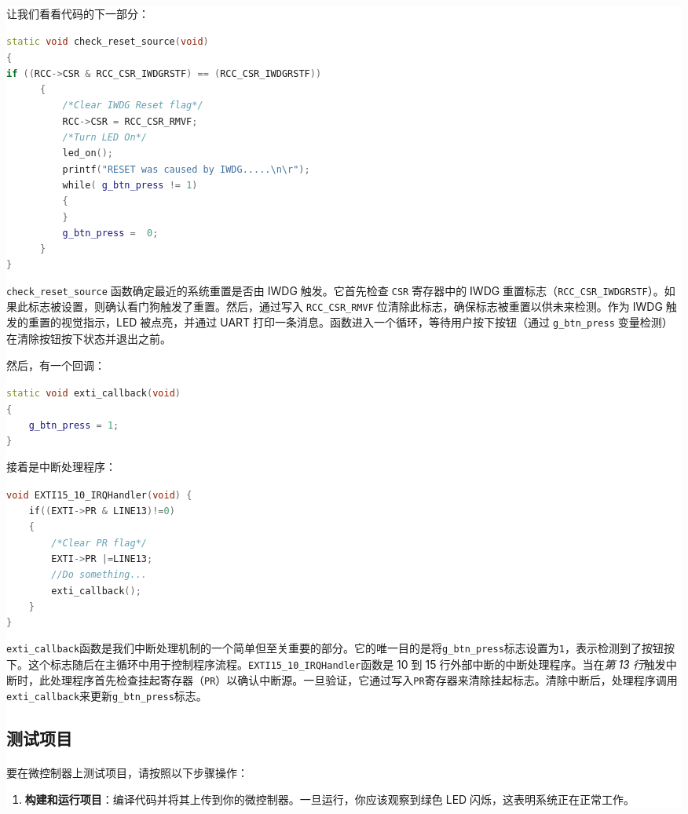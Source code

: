 让我们看看代码的下一部分：

```cpp
static void check_reset_source(void)
{
if ((RCC->CSR & RCC_CSR_IWDGRSTF) == (RCC_CSR_IWDGRSTF))
      {
          /*Clear IWDG Reset flag*/
          RCC->CSR = RCC_CSR_RMVF;
          /*Turn LED On*/
          led_on();
          printf("RESET was caused by IWDG.....\n\r");
          while( g_btn_press != 1)
          {
          }
          g_btn_press =  0;
      }
}
```

`check_reset_source` 函数确定最近的系统重置是否由 IWDG 触发。它首先检查 `CSR` 寄存器中的 IWDG 重置标志（`RCC_CSR_IWDGRSTF`）。如果此标志被设置，则确认看门狗触发了重置。然后，通过写入 `RCC_CSR_RMVF` 位清除此标志，确保标志被重置以供未来检测。作为 IWDG 触发的重置的视觉指示，LED 被点亮，并通过 UART 打印一条消息。函数进入一个循环，等待用户按下按钮（通过 `g_btn_press` 变量检测）在清除按钮按下状态并退出之前。

然后，有一个回调：

```cpp
static void exti_callback(void)
{
    g_btn_press = 1;
}
```

接着是中断处理程序：

```cpp
void EXTI15_10_IRQHandler(void) {
    if((EXTI->PR & LINE13)!=0)
    {
        /*Clear PR flag*/
        EXTI->PR |=LINE13;
        //Do something...
        exti_callback();
    }
}
```

`exti_callback`函数是我们中断处理机制的一个简单但至关重要的部分。它的唯一目的是将`g_btn_press`标志设置为`1`，表示检测到了按钮按下。这个标志随后在主循环中用于控制程序流程。`EXTI15_10_IRQHandler`函数是 10 到 15 行外部中断的中断处理程序。当在*第 13 行*触发中断时，此处理程序首先检查挂起寄存器（`PR`）以确认中断源。一旦验证，它通过写入`PR`寄存器来清除挂起标志。清除中断后，处理程序调用`exti_callback`来更新`g_btn_press`标志。

## 测试项目

要在微控制器上测试项目，请按照以下步骤操作：

1.  **构建和运行项目**：编译代码并将其上传到你的微控制器。一旦运行，你应该观察到绿色 LED 闪烁，这表明系统正在正常工作。
